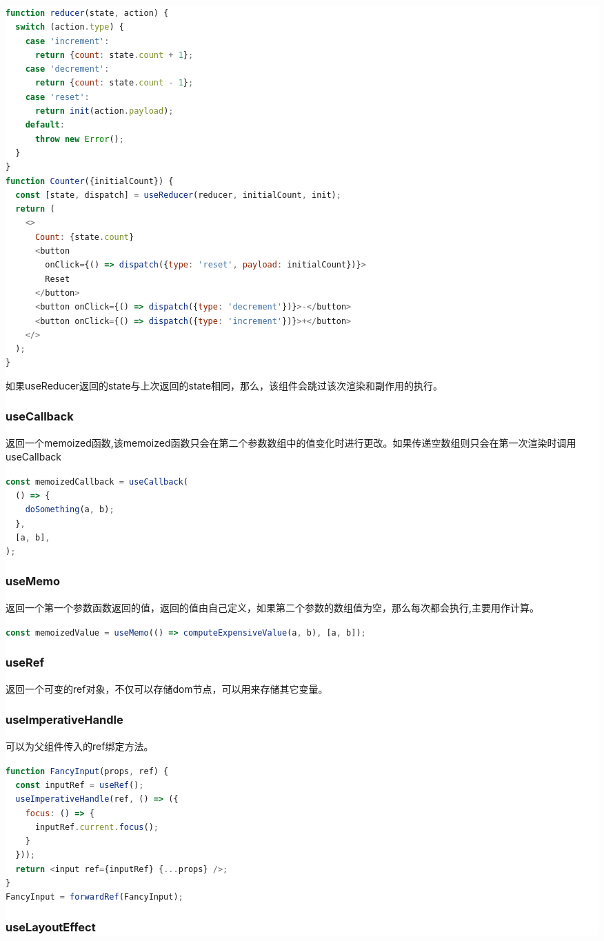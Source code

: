 ```js
function reducer(state, action) {
  switch (action.type) {
    case 'increment':
      return {count: state.count + 1};
    case 'decrement':
      return {count: state.count - 1};
    case 'reset':
      return init(action.payload);
    default:
      throw new Error();
  }
}
function Counter({initialCount}) {
  const [state, dispatch] = useReducer(reducer, initialCount, init);
  return (
    <>
      Count: {state.count}
      <button
        onClick={() => dispatch({type: 'reset', payload: initialCount})}>
        Reset
      </button>
      <button onClick={() => dispatch({type: 'decrement'})}>-</button>
      <button onClick={() => dispatch({type: 'increment'})}>+</button>
    </>
  );
}
```
如果useReducer返回的state与上次返回的state相同，那么，该组件会跳过该次渲染和副作用的执行。
### useCallback
返回一个memoized函数,该memoized函数只会在第二个参数数组中的值变化时进行更改。如果传递空数组则只会在第一次渲染时调用useCallback
```js
const memoizedCallback = useCallback(
  () => {
    doSomething(a, b);
  },
  [a, b],
);
```
### useMemo
返回一个第一个参数函数返回的值，返回的值由自己定义，如果第二个参数的数组值为空，那么每次都会执行,主要用作计算。
```js
const memoizedValue = useMemo(() => computeExpensiveValue(a, b), [a, b]);
```
### useRef
返回一个可变的ref对象，不仅可以存储dom节点，可以用来存储其它变量。
### useImperativeHandle
可以为父组件传入的ref绑定方法。
```js
function FancyInput(props, ref) {
  const inputRef = useRef();
  useImperativeHandle(ref, () => ({
    focus: () => {
      inputRef.current.focus();
    }
  }));
  return <input ref={inputRef} {...props} />;
}
FancyInput = forwardRef(FancyInput);
```
### useLayoutEffect
